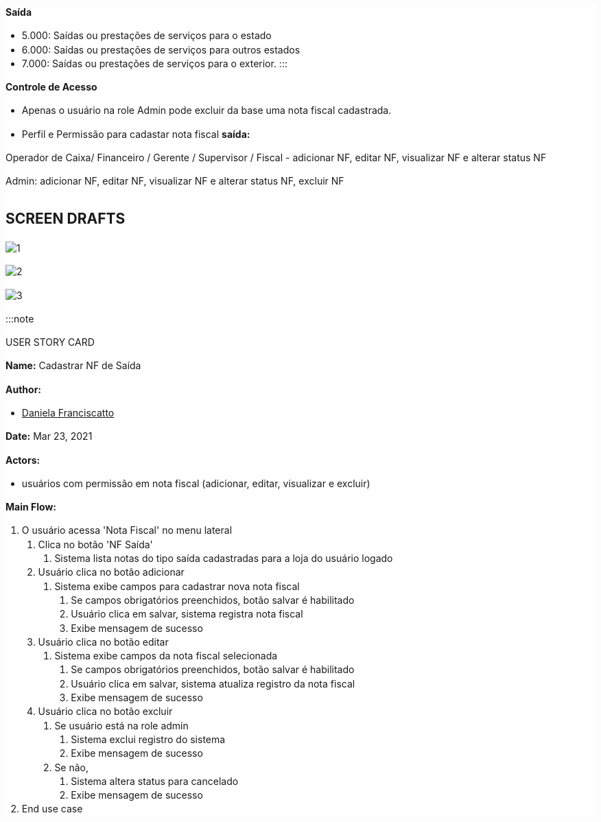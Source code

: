  **Saída**
 - 5.000: Saídas ou prestações de serviços para o estado
 - 6.000: Saídas ou prestações de serviços para outros estados
 - 7.000: Saídas ou prestações de serviços para o exterior.
:::

**Controle de Acesso**
- Apenas o usuário na role Admin pode excluir da base uma nota fiscal cadastrada. 

- Perfil e Permissão para cadastar nota fiscal **saída:**

Operador de Caixa/ Financeiro / Gerente / Supervisor / Fiscal - adicionar NF, editar NF, visualizar NF e alterar status NF

Admin: adicionar NF, editar NF, visualizar NF e alterar status NF, excluir NF

## SCREEN DRAFTS

![1](/img/must-ERP/NF-saida.png)

![2](/img/must-ERP/NF-saida2.png)

![3](/img/must-ERP/NF-saida3.png)

:::note

USER STORY CARD

**Name:** Cadastrar NF de Saída

**Author:** 

- [Daniela Franciscatto](https://github.com/danielaanjos) 

**Date:** Mar 23, 2021

**Actors:**  

- usuários com permissão em nota fiscal (adicionar, editar, visualizar e excluir)

**Main Flow:**

1. O usuário acessa 'Nota Fiscal' no menu lateral
    1. Clica no botão 'NF Saída'
        1. Sistema lista notas do tipo saída cadastradas para a loja do usuário logado
    2. Usuário clica no botão adicionar
        1. Sistema exibe campos para cadastrar nova nota fiscal
            1. Se campos obrigatórios preenchidos, botão salvar é habilitado
            2. Usuário clica em salvar, sistema registra nota fiscal
            3. Exibe mensagem de sucesso
    3. Usuário clica no botão editar
        1. Sistema exibe campos da nota fiscal selecionada
            1. Se campos obrigatórios preenchidos, botão salvar é habilitado
            2. Usuário clica em salvar, sistema atualiza registro da nota fiscal
            3. Exibe mensagem de sucesso
    2. Usuário clica no botão excluir
        1. Se usuário está na role admin
            1. Sistema exclui registro do sistema
            2. Exibe mensagem de sucesso
        2. Se não,  
            1. Sistema altera status para cancelado
            2. Exibe mensagem de sucesso
2. End use case
